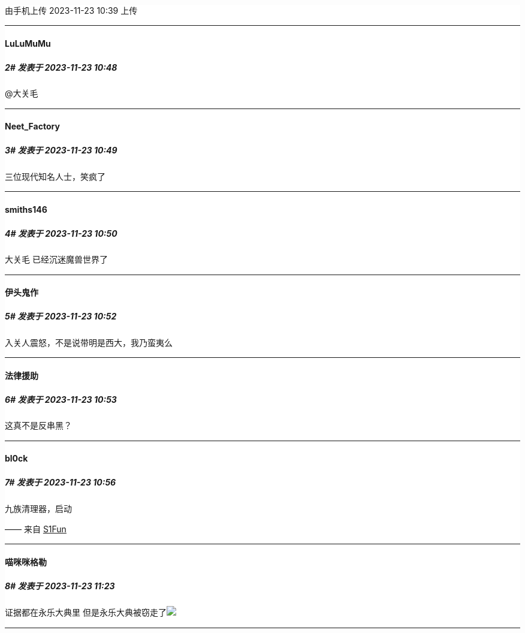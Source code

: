由手机上传
2023-11-23 10:39 上传

*****

####  LuLuMuMu  
##### 2#       发表于 2023-11-23 10:48

@大关毛

*****

####  Neet_Factory  
##### 3#       发表于 2023-11-23 10:49

三位现代知名人士，笑疯了

*****

####  smiths146  
##### 4#       发表于 2023-11-23 10:50

大关毛 已经沉迷魔兽世界了

*****

####  伊头鬼作  
##### 5#       发表于 2023-11-23 10:52

入关人震怒，不是说带明是西大，我乃蛮夷么

*****

####  法律援助  
##### 6#       发表于 2023-11-23 10:53

这真不是反串黑？

*****

####  bl0ck  
##### 7#       发表于 2023-11-23 10:56

九族清理器，启动

—— 来自 [S1Fun](https://s1fun.koalcat.com)

*****

####  喵咪咪格勒  
##### 8#       发表于 2023-11-23 11:23

证据都在永乐大典里 但是永乐大典被窃走了<img src="https://static.saraba1st.com/image/smiley/face2017/065.png" referrerpolicy="no-referrer">

*****
